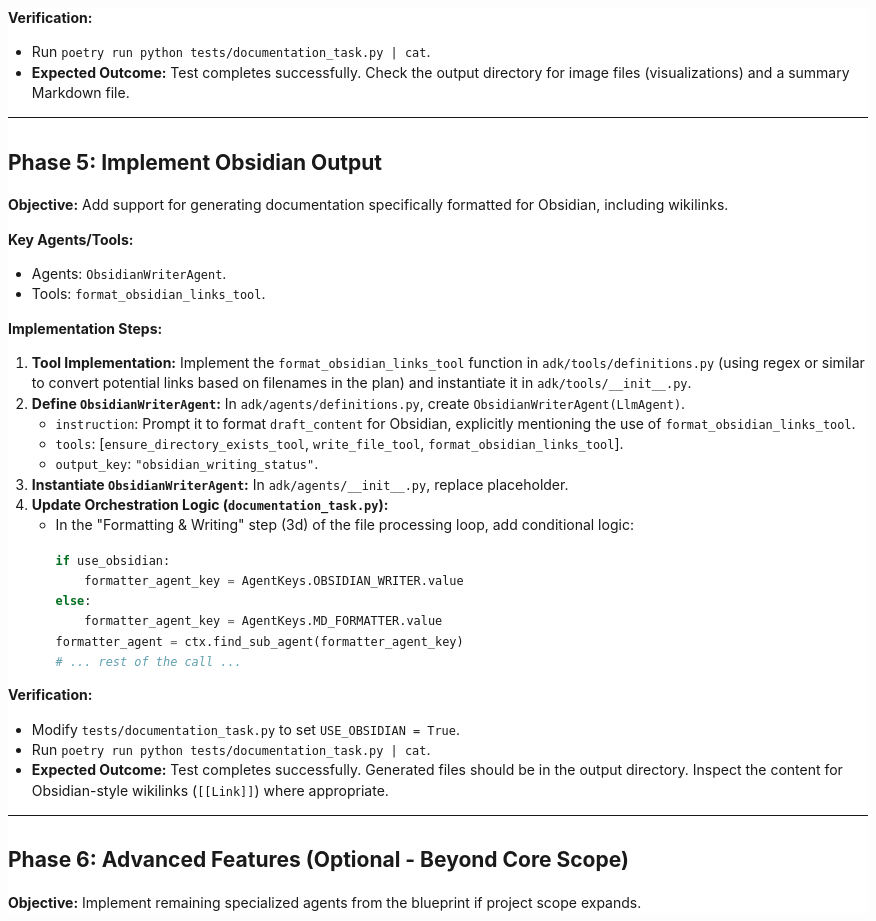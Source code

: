 **Verification:**
*   Run `poetry run python tests/documentation_task.py | cat`.
*   **Expected Outcome:** Test completes successfully. Check the output directory for image files (visualizations) and a summary Markdown file.

---

## Phase 5: Implement Obsidian Output

**Objective:** Add support for generating documentation specifically formatted for Obsidian, including wikilinks.

**Key Agents/Tools:**
*   Agents: `ObsidianWriterAgent`.
*   Tools: `format_obsidian_links_tool`.

**Implementation Steps:**
1.  **Tool Implementation:** Implement the `format_obsidian_links_tool` function in `adk/tools/definitions.py` (using regex or similar to convert potential links based on filenames in the plan) and instantiate it in `adk/tools/__init__.py`.
2.  **Define `ObsidianWriterAgent`:** In `adk/agents/definitions.py`, create `ObsidianWriterAgent(LlmAgent)`.
    *   `instruction`: Prompt it to format `draft_content` for Obsidian, explicitly mentioning the use of `format_obsidian_links_tool`.
    *   `tools`: [`ensure_directory_exists_tool`, `write_file_tool`, `format_obsidian_links_tool`].
    *   `output_key`: `"obsidian_writing_status"`.
3.  **Instantiate `ObsidianWriterAgent`:** In `adk/agents/__init__.py`, replace placeholder.
4.  **Update Orchestration Logic (`documentation_task.py`):**
    *   In the "Formatting & Writing" step (3d) of the file processing loop, add conditional logic:
        ```python
        if use_obsidian:
            formatter_agent_key = AgentKeys.OBSIDIAN_WRITER.value
        else:
            formatter_agent_key = AgentKeys.MD_FORMATTER.value
        formatter_agent = ctx.find_sub_agent(formatter_agent_key)
        # ... rest of the call ...
        ```

**Verification:**
*   Modify `tests/documentation_task.py` to set `USE_OBSIDIAN = True`.
*   Run `poetry run python tests/documentation_task.py | cat`.
*   **Expected Outcome:** Test completes successfully. Generated files should be in the output directory. Inspect the content for Obsidian-style wikilinks (`[[Link]]`) where appropriate.

---

## Phase 6: Advanced Features (Optional - Beyond Core Scope)

**Objective:** Implement remaining specialized agents from the blueprint if project scope expands.
